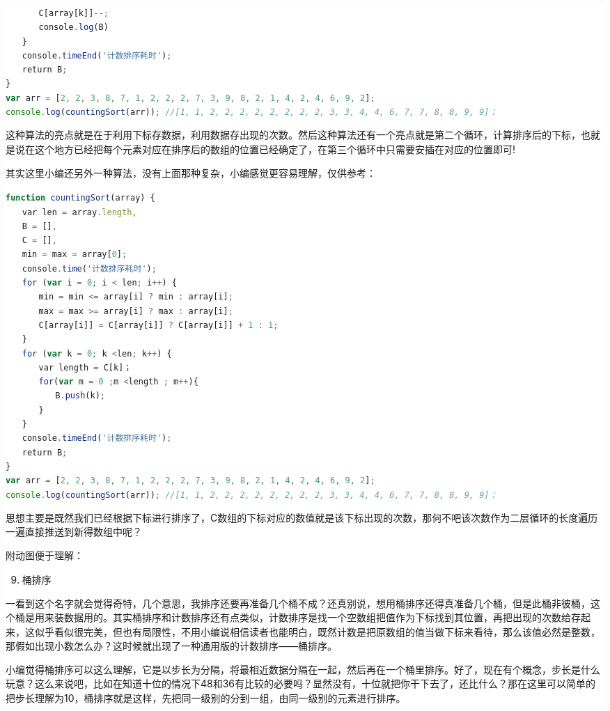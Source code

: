 ```javascript
　　　　C[array[k]]--;
　　　　console.log(B)
　　}
　　console.timeEnd('计数排序耗时');
　　return B;
}
var arr = [2, 2, 3, 8, 7, 1, 2, 2, 2, 7, 3, 9, 8, 2, 1, 4, 2, 4, 6, 9, 2];
console.log(countingSort(arr)); //[1, 1, 2, 2, 2, 2, 2, 2, 2, 2, 3, 3, 4, 4, 6, 7, 7, 8, 8, 9, 9]；
```


这种算法的亮点就是在于利用下标存数据，利用数据存出现的次数。然后这种算法还有一个亮点就是第二个循环，计算排序后的下标，也就是说在这个地方已经把每个元素对应在排序后的数组的位置已经确定了，在第三个循环中只需要安插在对应的位置即可!

其实这里小编还另外一种算法，没有上面那种复杂，小编感觉更容易理解，仅供参考：

```javascript
function countingSort(array) {
　　var len = array.length,
　　B = [],
　　C = [],
　　min = max = array[0];
　　console.time('计数排序耗时');
　　for (var i = 0; i < len; i++) {
　　　　min = min <= array[i] ? min : array[i];
　　　　max = max >= array[i] ? max : array[i];
　　　　C[array[i]] = C[array[i]] ? C[array[i]] + 1 : 1;
　　}
　　for (var k = 0; k <len; k++) {
　　　　var length = C[k]；
　　　　for(var m = 0 ;m <length ; m++){
　　　　　　B.push(k);
　　　　}
　　}
　　console.timeEnd('计数排序耗时');
　　return B;
}
var arr = [2, 2, 3, 8, 7, 1, 2, 2, 2, 7, 3, 9, 8, 2, 1, 4, 2, 4, 6, 9, 2];
console.log(countingSort(arr)); //[1, 1, 2, 2, 2, 2, 2, 2, 2, 2, 3, 3, 4, 4, 6, 7, 7, 8, 8, 9, 9]；
```

思想主要是既然我们已经根据下标进行排序了，C数组的下标对应的数值就是该下标出现的次数，那何不吧该次数作为二层循环的长度遍历一遍直接推送到新得数组中呢？

附动图便于理解：



 

9. 桶排序

一看到这个名字就会觉得奇特，几个意思，我排序还要再准备几个桶不成？还真别说，想用桶排序还得真准备几个桶，但是此桶非彼桶，这个桶是用来装数据用的。其实桶排序和计数排序还有点类似，计数排序是找一个空数组把值作为下标找到其位置，再把出现的次数给存起来，这似乎看似很完美，但也有局限性，不用小编说相信读者也能明白，既然计数是把原数组的值当做下标来看待，那么该值必然是整数，那假如出现小数怎么办？这时候就出现了一种通用版的计数排序——桶排序。

小编觉得桶排序可以这么理解，它是以步长为分隔，将最相近数据分隔在一起，然后再在一个桶里排序。好了，现在有个概念，步长是什么玩意？这么来说吧，比如在知道十位的情况下48和36有比较的必要吗？显然没有，十位就把你干下去了，还比什么？那在这里可以简单的把步长理解为10，桶排序就是这样，先把同一级别的分到一组，由同一级别的元素进行排序。
